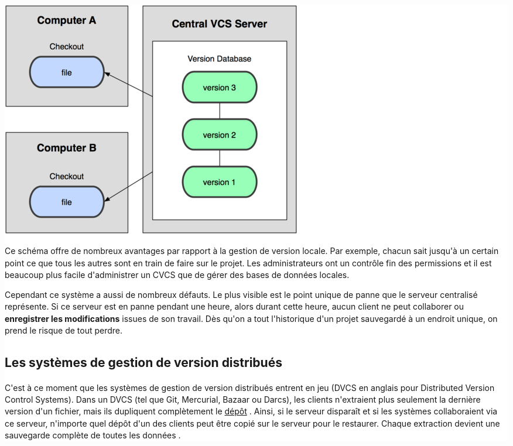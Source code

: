 ![VCS_centraliser](./imgs/CVCS-diag.png)

Ce schéma offre de nombreux avantages par rapport à la gestion de version locale. Par exemple, chacun sait jusqu'à un certain point ce que tous les autres sont en train de faire sur le projet. Les administrateurs ont un contrôle fin des permissions et il est beaucoup plus facile d'administrer un CVCS que de gérer des bases de données locales.

Cependant ce système a aussi de nombreux défauts. Le plus visible est le point unique de panne que le serveur centralisé représente. Si ce serveur est en panne pendant une heure, alors durant cette heure, aucun client ne peut collaborer ou **enregistrer les modifications** issues de son travail. Dès qu'on a tout l'historique d'un projet sauvegardé à un endroit unique, on prend le risque de tout perdre.

## <a name="DCVC" />Les systèmes de gestion de version distribués

C'est à ce moment que les systèmes de gestion de version distribués entrent en jeu (DVCS en anglais pour Distributed Version Control Systems). Dans un DVCS (tel que Git, Mercurial, Bazaar ou Darcs), les clients n'extraient plus seulement la dernière version d'un fichier, mais ils dupliquent complètement le   [dépôt](https://fr.wikipedia.org/wiki/D%C3%A9p%C3%B4t_%28informatique%29) . Ainsi, si le serveur disparaît et si les systèmes collaboraient via ce serveur, n'importe quel dépôt d'un des clients peut être copié sur le serveur pour le restaurer. Chaque extraction devient une sauvegarde complète de toutes les données .
